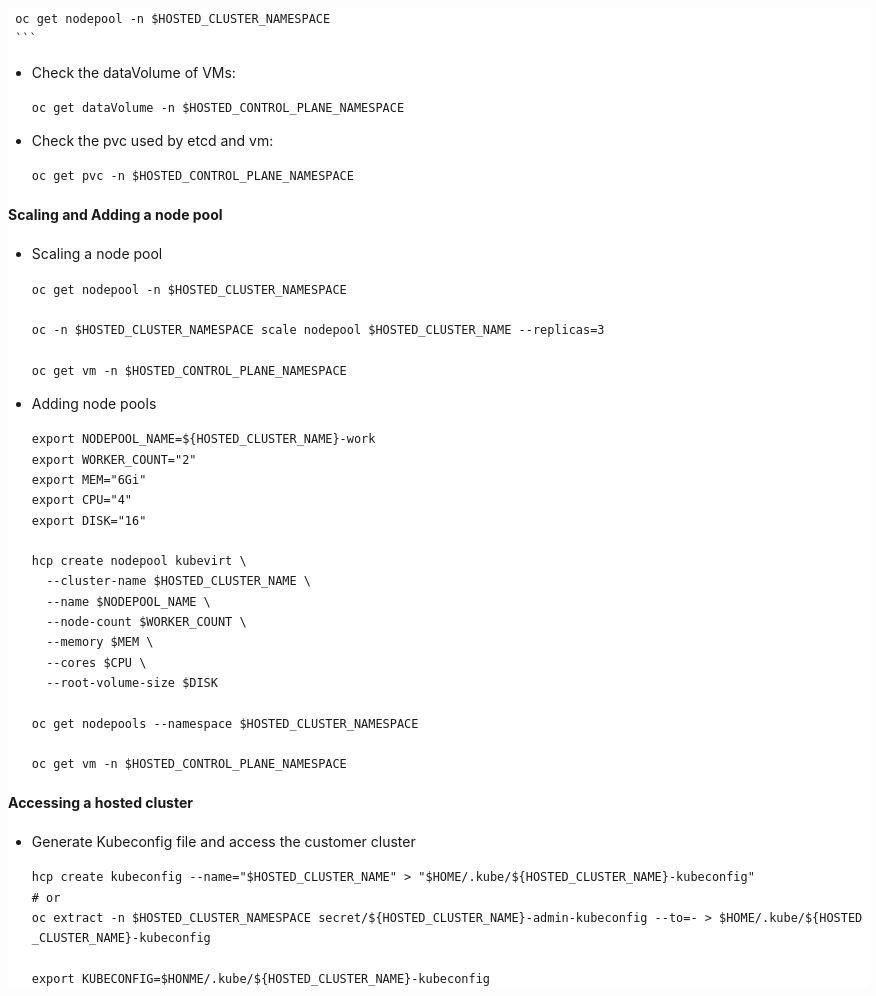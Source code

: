      oc get nodepool -n $HOSTED_CLUSTER_NAMESPACE
     ```
   - Check the dataVolume of VMs:
     ```
     oc get dataVolume -n $HOSTED_CONTROL_PLANE_NAMESPACE
     ```
   - Check the pvc used by etcd and vm:    
     ```
     oc get pvc -n $HOSTED_CONTROL_PLANE_NAMESPACE
     ```

####  Scaling and Adding a node pool

- Scaling a node pool
  ```
  oc get nodepool -n $HOSTED_CLUSTER_NAMESPACE

  oc -n $HOSTED_CLUSTER_NAMESPACE scale nodepool $HOSTED_CLUSTER_NAME --replicas=3

  oc get vm -n $HOSTED_CONTROL_PLANE_NAMESPACE
  ```

- Adding node pools
  ```
  export NODEPOOL_NAME=${HOSTED_CLUSTER_NAME}-work
  export WORKER_COUNT="2"
  export MEM="6Gi"
  export CPU="4"
  export DISK="16"
     
  hcp create nodepool kubevirt \
    --cluster-name $HOSTED_CLUSTER_NAME \
    --name $NODEPOOL_NAME \
    --node-count $WORKER_COUNT \
    --memory $MEM \
    --cores $CPU \
    --root-volume-size $DISK

  oc get nodepools --namespace $HOSTED_CLUSTER_NAMESPACE

  oc get vm -n $HOSTED_CONTROL_PLANE_NAMESPACE
  ```
     
####  Accessing a hosted cluster

- Generate Kubeconfig file and access the customer cluster
  ```
  hcp create kubeconfig --name="$HOSTED_CLUSTER_NAME" > "$HOME/.kube/${HOSTED_CLUSTER_NAME}-kubeconfig"
  # or
  oc extract -n $HOSTED_CLUSTER_NAMESPACE secret/${HOSTED_CLUSTER_NAME}-admin-kubeconfig --to=- > $HOME/.kube/${HOSTED_CLUSTER_NAME}-kubeconfig
   
  export KUBECONFIG=$HONME/.kube/${HOSTED_CLUSTER_NAME}-kubeconfig
  ```
  